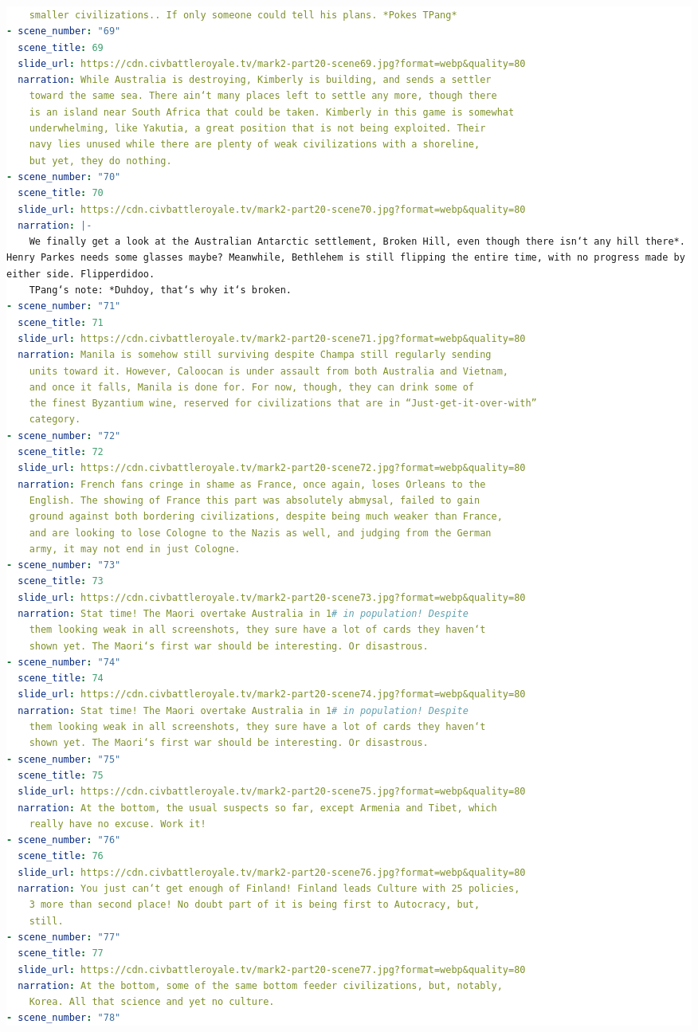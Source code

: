 ```yaml
    smaller civilizations.. If only someone could tell his plans. *Pokes TPang*
- scene_number: "69"
  scene_title: 69
  slide_url: https://cdn.civbattleroyale.tv/mark2-part20-scene69.jpg?format=webp&quality=80
  narration: While Australia is destroying, Kimberly is building, and sends a settler
    toward the same sea. There ain‘t many places left to settle any more, though there
    is an island near South Africa that could be taken. Kimberly in this game is somewhat
    underwhelming, like Yakutia, a great position that is not being exploited. Their
    navy lies unused while there are plenty of weak civilizations with a shoreline,
    but yet, they do nothing.
- scene_number: "70"
  scene_title: 70
  slide_url: https://cdn.civbattleroyale.tv/mark2-part20-scene70.jpg?format=webp&quality=80
  narration: |-
    We finally get a look at the Australian Antarctic settlement, Broken Hill, even though there isn‘t any hill there*. Henry Parkes needs some glasses maybe? Meanwhile, Bethlehem is still flipping the entire time, with no progress made by either side. Flipperdidoo.
    TPang‘s note: *Duhdoy, that‘s why it‘s broken.
- scene_number: "71"
  scene_title: 71
  slide_url: https://cdn.civbattleroyale.tv/mark2-part20-scene71.jpg?format=webp&quality=80
  narration: Manila is somehow still surviving despite Champa still regularly sending
    units toward it. However, Caloocan is under assault from both Australia and Vietnam,
    and once it falls, Manila is done for. For now, though, they can drink some of
    the finest Byzantium wine, reserved for civilizations that are in “Just-get-it-over-with”
    category.
- scene_number: "72"
  scene_title: 72
  slide_url: https://cdn.civbattleroyale.tv/mark2-part20-scene72.jpg?format=webp&quality=80
  narration: French fans cringe in shame as France, once again, loses Orleans to the
    English. The showing of France this part was absolutely abmysal, failed to gain
    ground against both bordering civilizations, despite being much weaker than France,
    and are looking to lose Cologne to the Nazis as well, and judging from the German
    army, it may not end in just Cologne.
- scene_number: "73"
  scene_title: 73
  slide_url: https://cdn.civbattleroyale.tv/mark2-part20-scene73.jpg?format=webp&quality=80
  narration: Stat time! The Maori overtake Australia in 1# in population! Despite
    them looking weak in all screenshots, they sure have a lot of cards they haven‘t
    shown yet. The Maori‘s first war should be interesting. Or disastrous.
- scene_number: "74"
  scene_title: 74
  slide_url: https://cdn.civbattleroyale.tv/mark2-part20-scene74.jpg?format=webp&quality=80
  narration: Stat time! The Maori overtake Australia in 1# in population! Despite
    them looking weak in all screenshots, they sure have a lot of cards they haven‘t
    shown yet. The Maori‘s first war should be interesting. Or disastrous.
- scene_number: "75"
  scene_title: 75
  slide_url: https://cdn.civbattleroyale.tv/mark2-part20-scene75.jpg?format=webp&quality=80
  narration: At the bottom, the usual suspects so far, except Armenia and Tibet, which
    really have no excuse. Work it!
- scene_number: "76"
  scene_title: 76
  slide_url: https://cdn.civbattleroyale.tv/mark2-part20-scene76.jpg?format=webp&quality=80
  narration: You just can‘t get enough of Finland! Finland leads Culture with 25 policies,
    3 more than second place! No doubt part of it is being first to Autocracy, but,
    still.
- scene_number: "77"
  scene_title: 77
  slide_url: https://cdn.civbattleroyale.tv/mark2-part20-scene77.jpg?format=webp&quality=80
  narration: At the bottom, some of the same bottom feeder civilizations, but, notably,
    Korea. All that science and yet no culture.
- scene_number: "78"
```